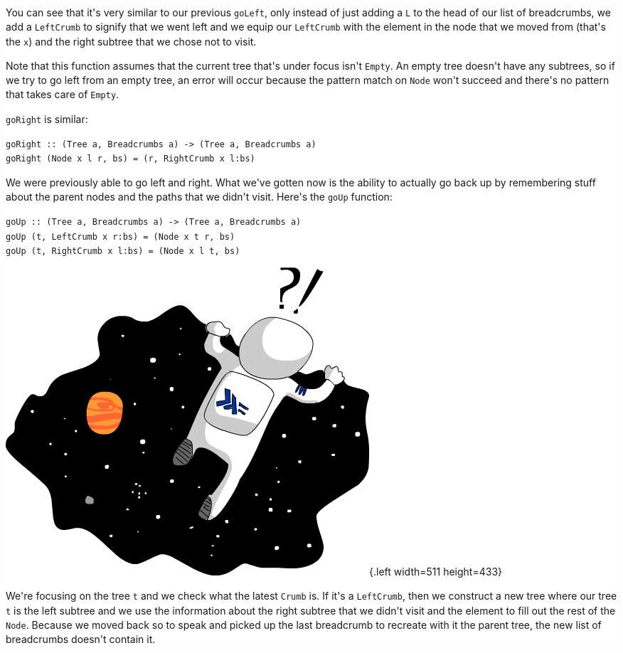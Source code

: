 You can see that it's very similar to our previous `goLeft`, only instead of just adding a `L` to the head of our list of breadcrumbs, we add a `LeftCrumb` to signify that we went left and we equip our `LeftCrumb` with the element in the node that we moved from (that's the `x`) and the right subtree that we chose not to visit.

Note that this function assumes that the current tree that's under focus isn't `Empty`.
An empty tree doesn't have any subtrees, so if we try to go left from an empty tree, an error will occur because the pattern match on `Node` won't succeed and there's no pattern that takes care of `Empty`.

`goRight` is similar:

```{.haskell:hs}
goRight :: (Tree a, Breadcrumbs a) -> (Tree a, Breadcrumbs a)
goRight (Node x l r, bs) = (r, RightCrumb x l:bs)
```

We were previously able to go left and right.
What we've gotten now is the ability to actually go back up by remembering stuff about the parent nodes and the paths that we didn't visit.
Here's the `goUp` function:

```{.haskell:hs}
goUp :: (Tree a, Breadcrumbs a) -> (Tree a, Breadcrumbs a)
goUp (t, LeftCrumb x r:bs) = (Node x t r, bs)
goUp (t, RightCrumb x l:bs) = (Node x l t, bs)
```

![asstronaut](assets/images/zippers/asstronaut.png){.left width=511 height=433}

We're focusing on the tree `t` and we check what the latest `Crumb` is.
If it's a `LeftCrumb`, then we construct a new tree where our tree `t` is the left subtree and we use the information about the right subtree that we didn't visit and the element to fill out the rest of the `Node`.
Because we moved back so to speak and picked up the last breadcrumb to recreate with it the parent tree, the new list of breadcrumbs doesn't contain it.
